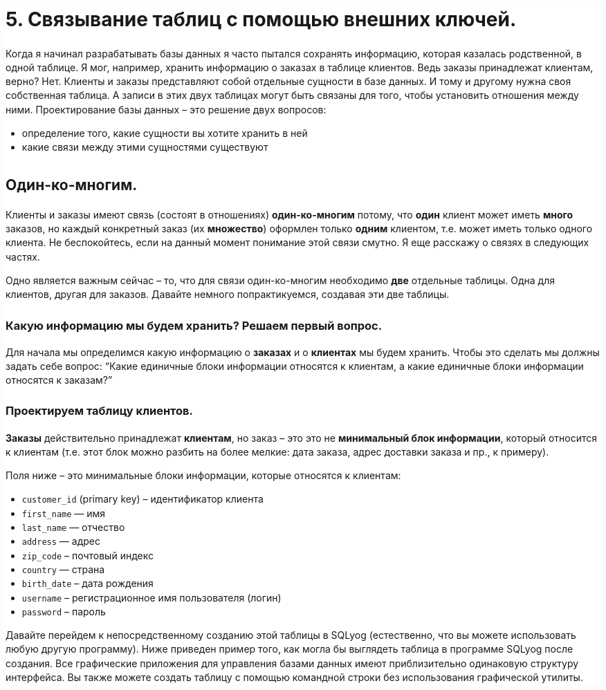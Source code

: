 # 5. Связывание таблиц с помощью внешних ключей.

Когда я начинал разрабатывать базы данных я часто пытался сохранять информацию, которая казалась родственной, в одной таблице. Я мог, например, хранить информацию о заказах в таблице клиентов. Ведь заказы принадлежат клиентам, верно? Нет. Клиенты и заказы представляют собой отдельные сущности в базе данных. И тому и другому нужна своя собственная таблица. А записи в этих двух таблицах могут быть связаны для того, чтобы установить отношения между ними. Проектирование базы данных – это решение двух вопросов:

+ определение того, какие сущности вы хотите хранить в ней
+ какие связи между этими сущностями существуют

## Один-ко-многим.

Клиенты и заказы имеют связь (состоят в отношениях) **один-ко-многим** потому, что **один** клиент может иметь **много** заказов, но каждый конкретный заказ (их **множество**) оформлен только **одним** клиентом, т.е. может иметь только одного клиента. Не беспокойтесь, если на данный момент понимание этой связи смутно. Я еще расскажу о связях в следующих частях.

Одно является важным сейчас – то, что для связи один-ко-многим необходимо **две** отдельные таблицы. Одна для клиентов, другая для заказов. Давайте немного попрактикуемся, создавая эти две таблицы.

### Какую информацию мы будем хранить? Решаем первый вопрос.

Для начала мы определимся какую информацию о **заказах** и о **клиентах** мы будем хранить. Чтобы это сделать мы должны задать себе вопрос: “Какие единичные блоки информации относятся к клиентам, а какие единичные блоки информации относятся к заказам?”

### Проектируем таблицу клиентов.

**Заказы** действительно принадлежат **клиентам**, но заказ – это это не **минимальный блок информации**, который относится к клиентам (т.е. этот блок можно разбить на более мелкие: дата заказа, адрес доставки заказа и пр., к примеру).

Поля ниже – это минимальные блоки информации, которые относятся к клиентам:

+ `customer_id` (primary key) – идентификатор клиента
+ `first_name` — имя
+ `last_name` — отчество
+ `address` — адрес
+ `zip_code` – почтовый индекс
+ `country` — страна
+ `birth_date` – дата рождения
+ `username` – регистрационное имя пользователя (логин)
+ `password` – пароль


Давайте перейдем к непосредственному созданию этой таблицы в SQLyog (естественно, что вы можете использовать любую другую программу). Ниже приведен пример того, как могла бы выглядеть таблица в программе SQLyog после создания. Все графические приложения для управления базами данных имеют приблизительно одинаковую структуру интерфейса. Вы также можете создать таблицу с помощью командной строки без использования графической утилиты.
